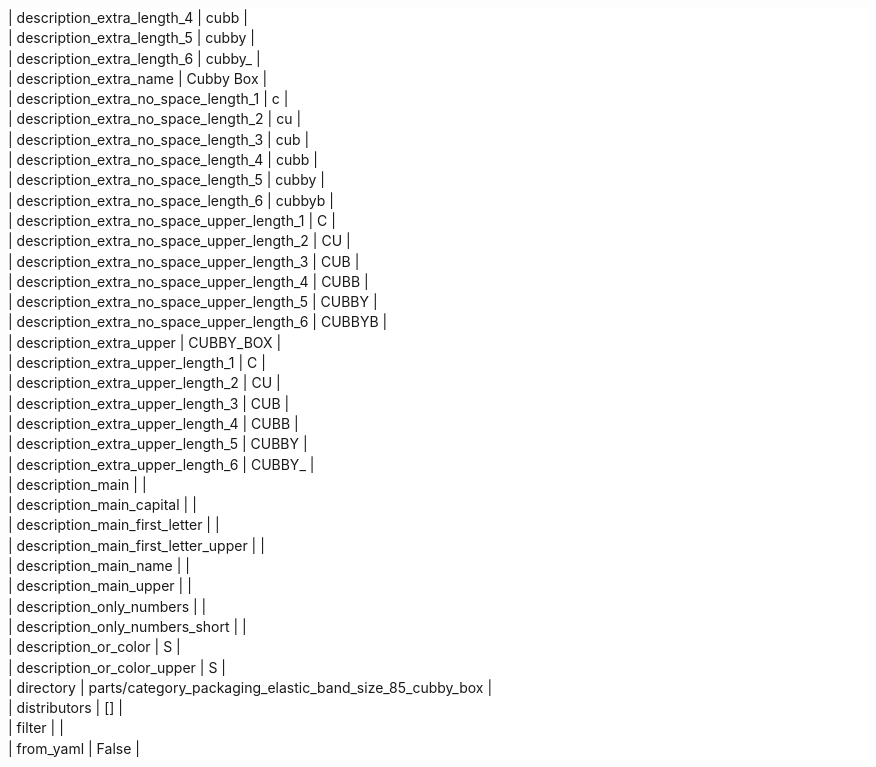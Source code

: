 | description_extra_length_4 | cubb |  
| description_extra_length_5 | cubby |  
| description_extra_length_6 | cubby_ |  
| description_extra_name | Cubby Box |  
| description_extra_no_space_length_1 | c |  
| description_extra_no_space_length_2 | cu |  
| description_extra_no_space_length_3 | cub |  
| description_extra_no_space_length_4 | cubb |  
| description_extra_no_space_length_5 | cubby |  
| description_extra_no_space_length_6 | cubbyb |  
| description_extra_no_space_upper_length_1 | C |  
| description_extra_no_space_upper_length_2 | CU |  
| description_extra_no_space_upper_length_3 | CUB |  
| description_extra_no_space_upper_length_4 | CUBB |  
| description_extra_no_space_upper_length_5 | CUBBY |  
| description_extra_no_space_upper_length_6 | CUBBYB |  
| description_extra_upper | CUBBY_BOX |  
| description_extra_upper_length_1 | C |  
| description_extra_upper_length_2 | CU |  
| description_extra_upper_length_3 | CUB |  
| description_extra_upper_length_4 | CUBB |  
| description_extra_upper_length_5 | CUBBY |  
| description_extra_upper_length_6 | CUBBY_ |  
| description_main |  |  
| description_main_capital |  |  
| description_main_first_letter |  |  
| description_main_first_letter_upper |  |  
| description_main_name |  |  
| description_main_upper |  |  
| description_only_numbers |  |  
| description_only_numbers_short |   |  
| description_or_color | S  |  
| description_or_color_upper | S  |  
| directory | parts/category_packaging_elastic_band_size_85_cubby_box |  
| distributors | [] |  
| filter |  |  
| from_yaml | False |  